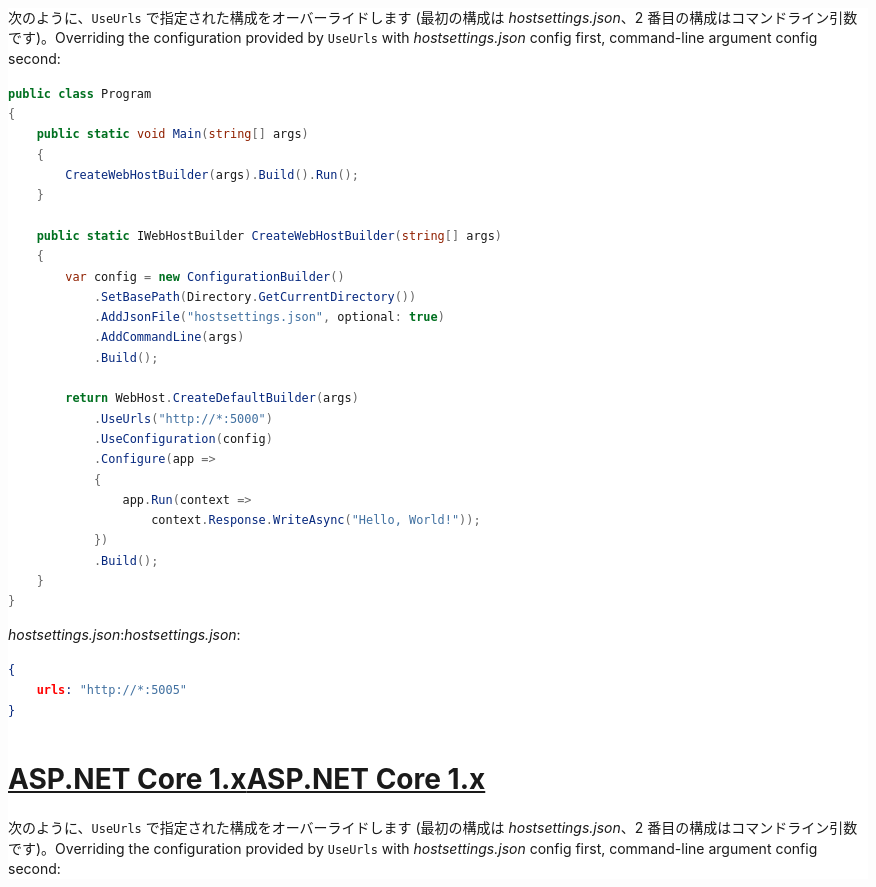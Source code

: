 <span data-ttu-id="a23f3-333">次のように、`UseUrls` で指定された構成をオーバーライドします (最初の構成は *hostsettings.json*、2 番目の構成はコマンドライン引数です)。</span><span class="sxs-lookup"><span data-stu-id="a23f3-333">Overriding the configuration provided by `UseUrls` with *hostsettings.json* config first, command-line argument config second:</span></span>

```csharp
public class Program
{
    public static void Main(string[] args)
    {
        CreateWebHostBuilder(args).Build().Run();
    }

    public static IWebHostBuilder CreateWebHostBuilder(string[] args)
    {
        var config = new ConfigurationBuilder()
            .SetBasePath(Directory.GetCurrentDirectory())
            .AddJsonFile("hostsettings.json", optional: true)
            .AddCommandLine(args)
            .Build();

        return WebHost.CreateDefaultBuilder(args)
            .UseUrls("http://*:5000")
            .UseConfiguration(config)
            .Configure(app =>
            {
                app.Run(context => 
                    context.Response.WriteAsync("Hello, World!"));
            })
            .Build();
    }
}
```

<span data-ttu-id="a23f3-334">*hostsettings.json*:</span><span class="sxs-lookup"><span data-stu-id="a23f3-334">*hostsettings.json*:</span></span>

```json
{
    urls: "http://*:5005"
}
```

# <a name="aspnet-core-1xtabaspnetcore1x"></a>[<span data-ttu-id="a23f3-335">ASP.NET Core 1.x</span><span class="sxs-lookup"><span data-stu-id="a23f3-335">ASP.NET Core 1.x</span></span>](#tab/aspnetcore1x)

<span data-ttu-id="a23f3-336">次のように、`UseUrls` で指定された構成をオーバーライドします (最初の構成は *hostsettings.json*、2 番目の構成はコマンドライン引数です)。</span><span class="sxs-lookup"><span data-stu-id="a23f3-336">Overriding the configuration provided by `UseUrls` with *hostsettings.json* config first, command-line argument config second:</span></span>
